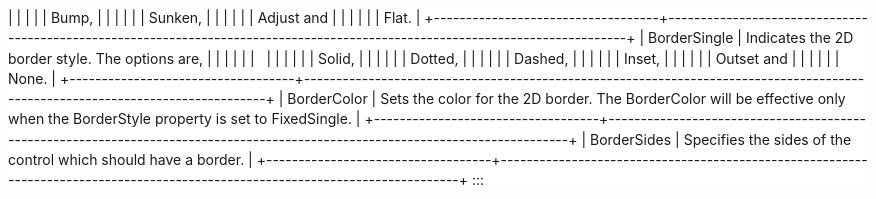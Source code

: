 |                                   |                                                                                                                               |
|                                   | Bump,                                                                                                                         |
|                                   |                                                                                                                               |
|                                   | Sunken,                                                                                                                       |
|                                   |                                                                                                                               |
|                                   | Adjust and                                                                                                                    |
|                                   |                                                                                                                               |
|                                   | Flat.                                                                                                                         |
+-----------------------------------+-------------------------------------------------------------------------------------------------------------------------------+
| BorderSingle                      | Indicates the 2D border style. The options are,                                                                               |
|                                   |                                                                                                                               |
|                                   |                                                                                                                               |
|                                   |                                                                                                                               |
|                                   | Solid,                                                                                                                        |
|                                   |                                                                                                                               |
|                                   | Dotted,                                                                                                                       |
|                                   |                                                                                                                               |
|                                   | Dashed,                                                                                                                       |
|                                   |                                                                                                                               |
|                                   | Inset,                                                                                                                        |
|                                   |                                                                                                                               |
|                                   | Outset and                                                                                                                    |
|                                   |                                                                                                                               |
|                                   | None.                                                                                                                         |
+-----------------------------------+-------------------------------------------------------------------------------------------------------------------------------+
| BorderColor                       | Sets the color for the 2D border. The BorderColor will be effective only when the BorderStyle property is set to FixedSingle. |
+-----------------------------------+-------------------------------------------------------------------------------------------------------------------------------+
| BorderSides                       | Specifies the sides of the control which should have a border.                                                                |
+-----------------------------------+-------------------------------------------------------------------------------------------------------------------------------+
:::

